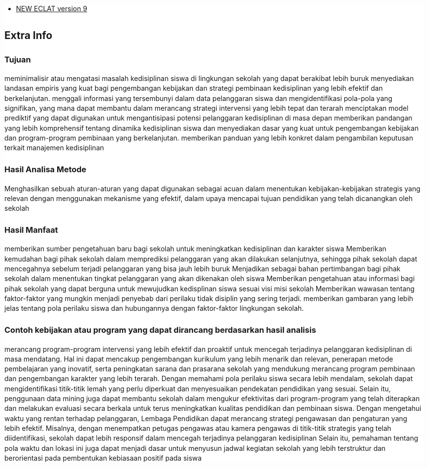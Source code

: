 - [NEW ECLAT version 9](https://onecompiler.com/php/42ec6e7pt)

## Extra Info

### Tujuan
meminimalisir atau mengatasi masalah kedisiplinan siswa di lingkungan sekolah yang dapat berakibat lebih buruk
menyediakan landasan empiris yang kuat bagi pengembangan kebijakan dan strategi pembinaan kedisiplinan yang lebih efektif dan berkelanjutan.
menggali informasi yang tersembunyi dalam data pelanggaran siswa dan mengidentifikasi pola-pola yang signifikan, yang mana dapat membantu dalam merancang strategi intervensi yang lebih tepat dan terarah
menciptakan model prediktif yang dapat digunakan untuk mengantisipasi potensi pelanggaran kedisiplinan di masa depan
memberikan pandangan yang lebih komprehensif tentang dinamika kedisiplinan siswa dan menyediakan dasar yang kuat untuk pengembangan kebijakan dan program-program pembinaan yang berkelanjutan.
memberikan panduan yang lebih konkret dalam pengambilan keputusan terkait manajemen kedisiplinan




### Hasil Analisa Metode
Menghasilkan sebuah aturan-aturan yang dapat digunakan sebagai acuan dalam menentukan kebijakan-kebijakan strategis yang relevan dengan menggunakan mekanisme yang efektif, dalam upaya mencapai tujuan pendidikan yang telah dicanangkan oleh sekolah




### Hasil Manfaat
memberikan sumber pengetahuan baru bagi sekolah untuk meningkatkan kedisiplinan dan karakter siswa
Memberikan kemudahan bagi pihak sekolah dalam memprediksi pelanggaran yang akan dilakukan selanjutnya, sehingga pihak sekolah dapat mencegahnya sebelum terjadi pelanggaran yang bisa jauh lebih buruk
Menjadikan sebagai bahan pertimbangan bagi pihak sekolah dalam menentukan tingkat pelanggaran yang akan dikenakan oleh siswa
Memberikan pengetahuan atau informasi bagi pihak sekolah yang dapat berguna untuk mewujudkan kedisplinan siswa sesuai visi misi sekolah
Memberikan wawasan tentang faktor-faktor yang mungkin menjadi penyebab dari perilaku tidak disiplin yang sering terjadi.
memberikan gambaran yang lebih jelas tentang pola perilaku siswa dan hubungannya dengan faktor-faktor lingkungan sekolah.




### Contoh kebijakan atau program yang dapat dirancang berdasarkan hasil analisis
merancang program-program intervensi yang lebih efektif dan proaktif untuk mencegah terjadinya pelanggaran kedisiplinan di masa mendatang. Hal ini dapat mencakup pengembangan kurikulum yang lebih menarik dan relevan, penerapan metode pembelajaran yang inovatif, serta peningkatan sarana dan prasarana sekolah yang mendukung merancang program pembinaan dan pengembangan karakter yang lebih terarah. Dengan memahami pola perilaku siswa secara lebih mendalam, sekolah dapat mengidentifikasi titik-titik lemah yang perlu diperkuat dan menyesuaikan pendekatan pendidikan yang sesuai. Selain itu, penggunaan data mining juga dapat membantu sekolah dalam mengukur efektivitas dari program-program yang telah diterapkan dan melakukan evaluasi secara berkala untuk terus meningkatkan kualitas pendidikan dan pembinaan siswa.
Dengan mengetahui waktu yang rentan terhadap pelanggaran, Lembaga Pendidikan dapat merancang strategi pengawasan dan pengaturan yang lebih efektif. Misalnya, dengan menempatkan petugas pengawas atau kamera pengawas di titik-titik strategis yang telah diidentifikasi, sekolah dapat lebih responsif dalam mencegah terjadinya pelanggaran kedisiplinan
Selain itu, pemahaman tentang pola waktu dan lokasi ini juga dapat menjadi dasar untuk menyusun jadwal kegiatan sekolah yang lebih terstruktur dan berorientasi pada pembentukan kebiasaan positif pada siswa